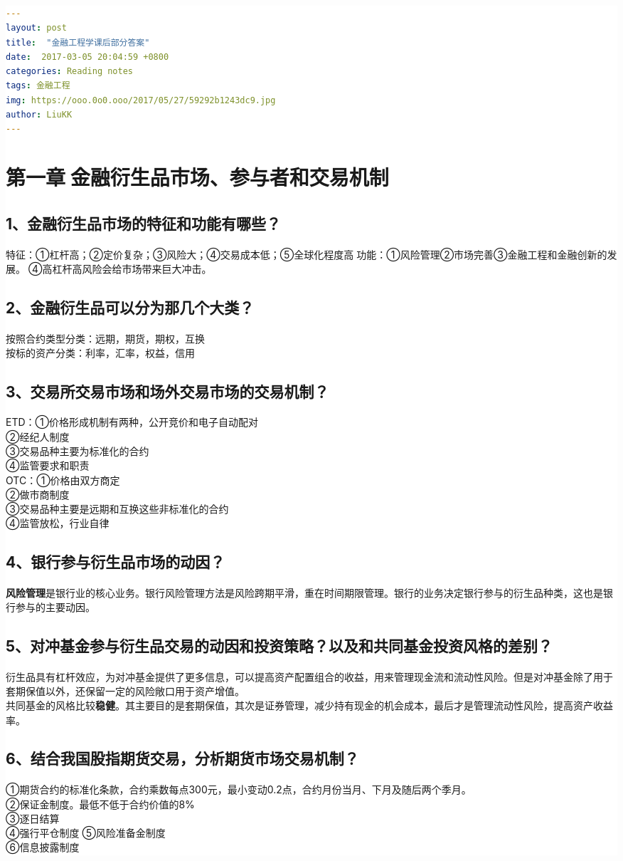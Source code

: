 ```yaml
---
layout: post
title:  "金融工程学课后部分答案"
date:  2017-03-05 20:04:59 +0800
categories: Reading notes
tags: 金融工程
img: https://ooo.0o0.ooo/2017/05/27/59292b1243dc9.jpg
author: LiuKK
---
```



# 第一章 金融衍生品市场、参与者和交易机制

## 1、金融衍生品市场的特征和功能有哪些？  
特征：①杠杆高；②定价复杂；③风险大；④交易成本低；⑤全球化程度高
功能：①风险管理②市场完善③金融工程和金融创新的发展。
④高杠杆高风险会给市场带来巨大冲击。

## 2、金融衍生品可以分为那几个大类？  
按照合约类型分类：远期，期货，期权，互换  
按标的资产分类：利率，汇率，权益，信用  

## 3、交易所交易市场和场外交易市场的交易机制？
ETD：①价格形成机制有两种，公开竞价和电子自动配对  
②经纪人制度  
③交易品种主要为标准化的合约  
④监管要求和职责  
OTC：①价格由双方商定  
②做市商制度  
③交易品种主要是远期和互换这些非标准化的合约  
④监管放松，行业自律  

## 4、银行参与衍生品市场的动因？  
**风险管理**是银行业的核心业务。银行风险管理方法是风险跨期平滑，重在时间期限管理。银行的业务决定银行参与的衍生品种类，这也是银行参与的主要动因。  

## 5、对冲基金参与衍生品交易的动因和投资策略？以及和共同基金投资风格的差别？  
衍生品具有杠杆效应，为对冲基金提供了更多信息，可以提高资产配置组合的收益，用来管理现金流和流动性风险。但是对冲基金除了用于套期保值以外，还保留一定的风险敞口用于资产增值。  
共同基金的风格比较**稳健**。其主要目的是套期保值，其次是证券管理，减少持有现金的机会成本，最后才是管理流动性风险，提高资产收益率。  

## 6、结合我国股指期货交易，分析期货市场交易机制？  
①期货合约的标准化条款，合约乘数每点300元，最小变动0.2点，合约月份当月、下月及随后两个季月。  
②保证金制度。最低不低于合约价值的8%  
③逐日结算  
④强行平仓制度
⑤风险准备金制度  
⑥信息披露制度

